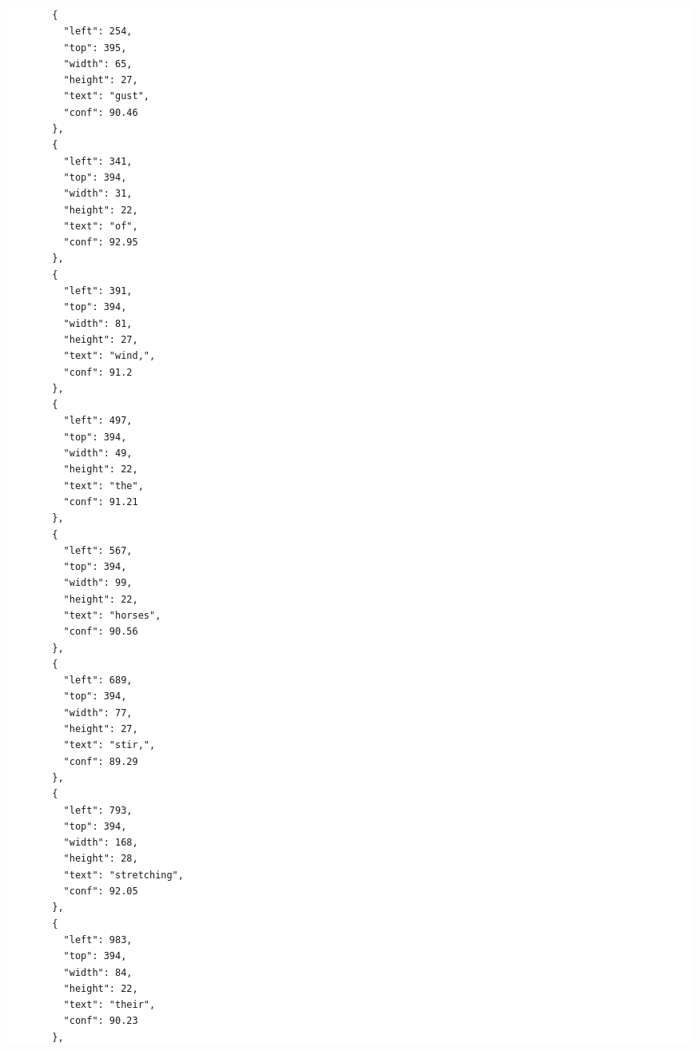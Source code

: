             {
              "left": 254,
              "top": 395,
              "width": 65,
              "height": 27,
              "text": "gust",
              "conf": 90.46
            },
            {
              "left": 341,
              "top": 394,
              "width": 31,
              "height": 22,
              "text": "of",
              "conf": 92.95
            },
            {
              "left": 391,
              "top": 394,
              "width": 81,
              "height": 27,
              "text": "wind,",
              "conf": 91.2
            },
            {
              "left": 497,
              "top": 394,
              "width": 49,
              "height": 22,
              "text": "the",
              "conf": 91.21
            },
            {
              "left": 567,
              "top": 394,
              "width": 99,
              "height": 22,
              "text": "horses",
              "conf": 90.56
            },
            {
              "left": 689,
              "top": 394,
              "width": 77,
              "height": 27,
              "text": "stir,",
              "conf": 89.29
            },
            {
              "left": 793,
              "top": 394,
              "width": 168,
              "height": 28,
              "text": "stretching",
              "conf": 92.05
            },
            {
              "left": 983,
              "top": 394,
              "width": 84,
              "height": 22,
              "text": "their",
              "conf": 90.23
            },